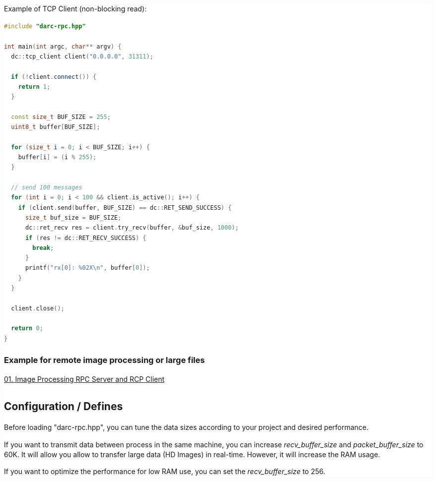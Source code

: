 Example of TCP Client (non-blocking read):
```cpp
#include "darc-rpc.hpp"

int main(int argc, char** argv) {
  dc::tcp_client client("0.0.0.0", 31311);

  if (!client.connect()) {
    return 1;
  }

  const size_t BUF_SIZE = 255;
  uint8_t buffer[BUF_SIZE];

  for (size_t i = 0; i < BUF_SIZE; i++) {
    buffer[i] = (i % 255);
  }

  // send 100 messages
  for (int i = 0; i < 100 && client.is_active(); i++) {
    if (client.send(buffer, BUF_SIZE) == dc::RET_SEND_SUCCESS) {
      size_t buf_size = BUF_SIZE;
      dc::ret_recv res = client.try_recv(buffer, &buf_size, 1000);
      if (res != dc::RET_RECV_SUCCESS) {
        break;
      }
      printf("rx[0]: %02X\n", buffer[0]);
    }
  }

  client.close();

  return 0;
}
```

### Example for remote image processing or large files

[01. Image Processing RPC Server and RCP Client](examples/remote_image_processing/README.md)



## Configuration / Defines

Before loading "darc-rpc.hpp", you can tune the data sizes according to your project and desired performance.

If you want to transmit data between process in the same machine, you can increase *recv_buffer_size* and *packet_buffer_size* to 60K.
It will allow you allow to transfer large data (HD Images) in real-time. However, it will increase the RAM usage.

If you want to optimize the performance for low RAM use, you can set the *recv_buffer_size* to 256.
